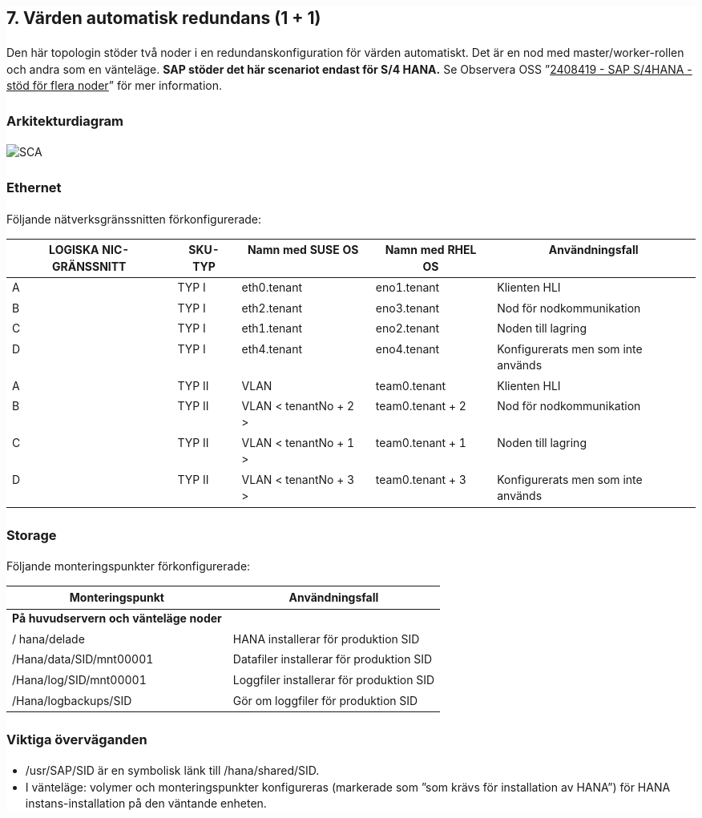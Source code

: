 
## <a name="7-host-auto-failover-11"></a>7. Värden automatisk redundans (1 + 1)
 
Den här topologin stöder två noder i en redundanskonfiguration för värden automatiskt. Det är en nod med master/worker-rollen och andra som en vänteläge. **SAP stöder det här scenariot endast för S/4 HANA.** Se Observera OSS ”[2408419 - SAP S/4HANA - stöd för flera noder](https://launchpad.support.sap.com/#/notes/2408419)” för mer information.



### <a name="architecture-diagram"></a>Arkitekturdiagram  

![SCA](media/hana-supported-scenario/scaleup-with-standby.png)

### <a name="ethernet"></a>Ethernet
Följande nätverksgränssnitten förkonfigurerade:

| LOGISKA NIC-GRÄNSSNITT | SKU-TYP | Namn med SUSE OS | Namn med RHEL OS | Användningsfall|
| --- | --- | --- | --- | --- |
| A | TYP I | eth0.tenant | eno1.tenant | Klienten HLI |
| B | TYP I | eth2.tenant | eno3.tenant | Nod för nodkommunikation |
| C | TYP I | eth1.tenant | eno2.tenant | Noden till lagring |
| D | TYP I | eth4.tenant | eno4.tenant | Konfigurerats men som inte används |
| A | TYP II | VLAN<tenantNo> | team0.tenant | Klienten HLI |
| B | TYP II | VLAN < tenantNo + 2 > | team0.tenant + 2 | Nod för nodkommunikation |
| C | TYP II | VLAN < tenantNo + 1 > | team0.tenant + 1 | Noden till lagring |
| D | TYP II | VLAN < tenantNo + 3 > | team0.tenant + 3 | Konfigurerats men som inte används |

### <a name="storage"></a>Storage
Följande monteringspunkter förkonfigurerade:

| Monteringspunkt | Användningsfall | 
| --- | --- |
|**På huvudservern och vänteläge noder**|
|/ hana/delade | HANA installerar för produktion SID | 
|/Hana/data/SID/mnt00001 | Datafiler installerar för produktion SID | 
|/Hana/log/SID/mnt00001 | Loggfiler installerar för produktion SID | 
|/Hana/logbackups/SID | Gör om loggfiler för produktion SID |



### <a name="key-considerations"></a>Viktiga överväganden
- /usr/SAP/SID är en symbolisk länk till /hana/shared/SID.
- I vänteläge: volymer och monteringspunkter konfigureras (markerade som ”som krävs för installation av HANA”) för HANA instans-installation på den väntande enheten.
 
